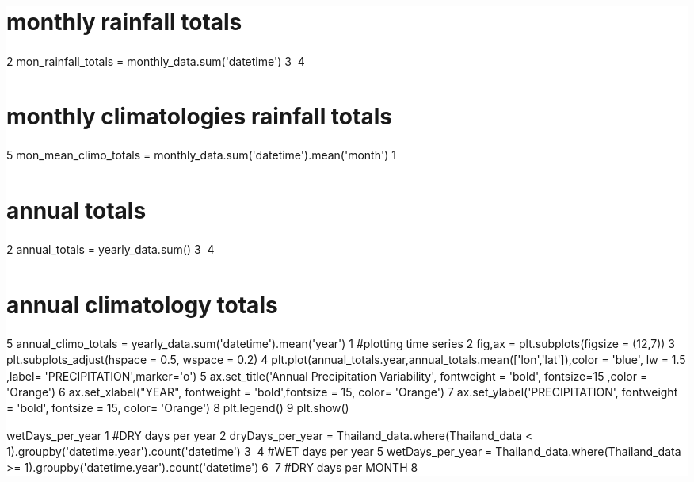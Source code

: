 # monthly rainfall totals
2
mon_rainfall_totals = monthly_data.sum('datetime')
3
​
4
# monthly climatologies rainfall totals
5
mon_mean_climo_totals = monthly_data.sum('datetime').mean('month')
1
# annual totals
2
annual_totals = yearly_data.sum()
3
​
4
# annual climatology totals
5
annual_climo_totals = yearly_data.sum('datetime').mean('year')
1
#plotting time series
2
fig,ax = plt.subplots(figsize = (12,7))
3
plt.subplots_adjust(hspace = 0.5, wspace = 0.2)
4
plt.plot(annual_totals.year,annual_totals.mean(['lon','lat']),color = 'blue', lw = 1.5 ,label= 'PRECIPITATION',marker='o')
5
ax.set_title('Annual Precipitation Variability', fontweight = 'bold', fontsize=15 ,color = 'Orange')
6
ax.set_xlabel("YEAR", fontweight = 'bold',fontsize = 15, color= 'Orange')
7
ax.set_ylabel('PRECIPITATION', fontweight = 'bold', fontsize = 15, color= 'Orange')
8
plt.legend()
9
plt.show()

wetDays_per_year
1
#DRY days per year
2
dryDays_per_year = Thailand_data.where(Thailand_data < 1).groupby('datetime.year').count('datetime')
3
​
4
#WET days per year
5
wetDays_per_year = Thailand_data.where(Thailand_data >= 1).groupby('datetime.year').count('datetime')
6
​
7
#DRY days per MONTH
8